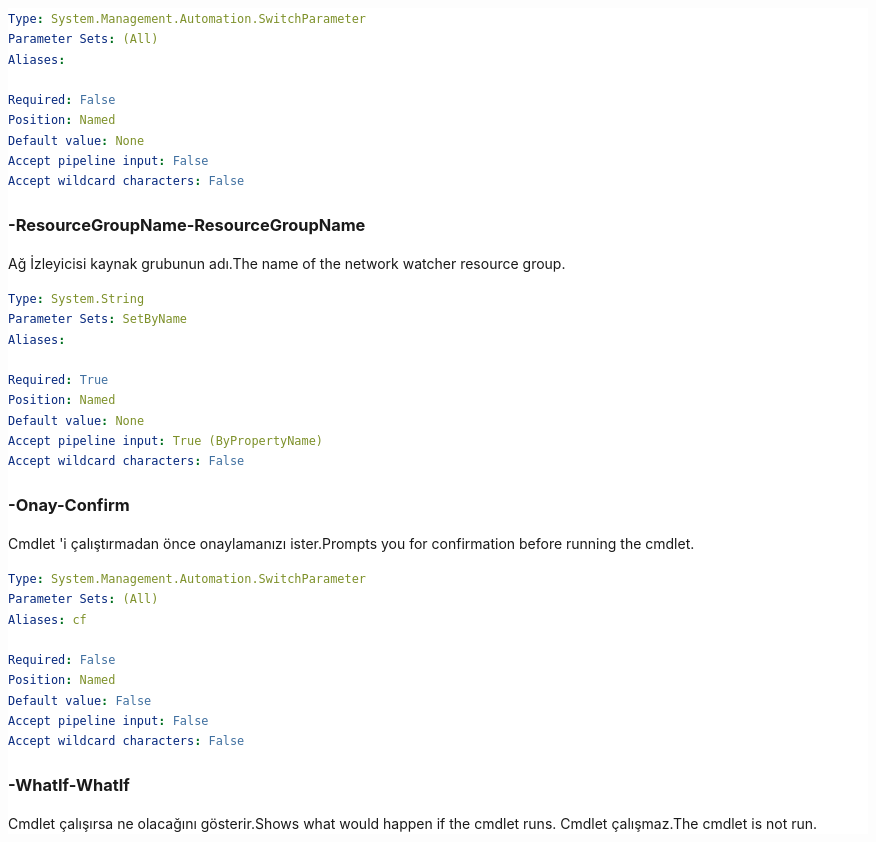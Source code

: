 ```yaml
Type: System.Management.Automation.SwitchParameter
Parameter Sets: (All)
Aliases:

Required: False
Position: Named
Default value: None
Accept pipeline input: False
Accept wildcard characters: False
```

### <span data-ttu-id="113c9-130">-ResourceGroupName</span><span class="sxs-lookup"><span data-stu-id="113c9-130">-ResourceGroupName</span></span>
<span data-ttu-id="113c9-131">Ağ İzleyicisi kaynak grubunun adı.</span><span class="sxs-lookup"><span data-stu-id="113c9-131">The name of the network watcher resource group.</span></span>

```yaml
Type: System.String
Parameter Sets: SetByName
Aliases:

Required: True
Position: Named
Default value: None
Accept pipeline input: True (ByPropertyName)
Accept wildcard characters: False
```

### <span data-ttu-id="113c9-132">-Onay</span><span class="sxs-lookup"><span data-stu-id="113c9-132">-Confirm</span></span>
<span data-ttu-id="113c9-133">Cmdlet 'i çalıştırmadan önce onaylamanızı ister.</span><span class="sxs-lookup"><span data-stu-id="113c9-133">Prompts you for confirmation before running the cmdlet.</span></span>

```yaml
Type: System.Management.Automation.SwitchParameter
Parameter Sets: (All)
Aliases: cf

Required: False
Position: Named
Default value: False
Accept pipeline input: False
Accept wildcard characters: False
```

### <span data-ttu-id="113c9-134">-WhatIf</span><span class="sxs-lookup"><span data-stu-id="113c9-134">-WhatIf</span></span>
<span data-ttu-id="113c9-135">Cmdlet çalışırsa ne olacağını gösterir.</span><span class="sxs-lookup"><span data-stu-id="113c9-135">Shows what would happen if the cmdlet runs.</span></span>
<span data-ttu-id="113c9-136">Cmdlet çalışmaz.</span><span class="sxs-lookup"><span data-stu-id="113c9-136">The cmdlet is not run.</span></span>
